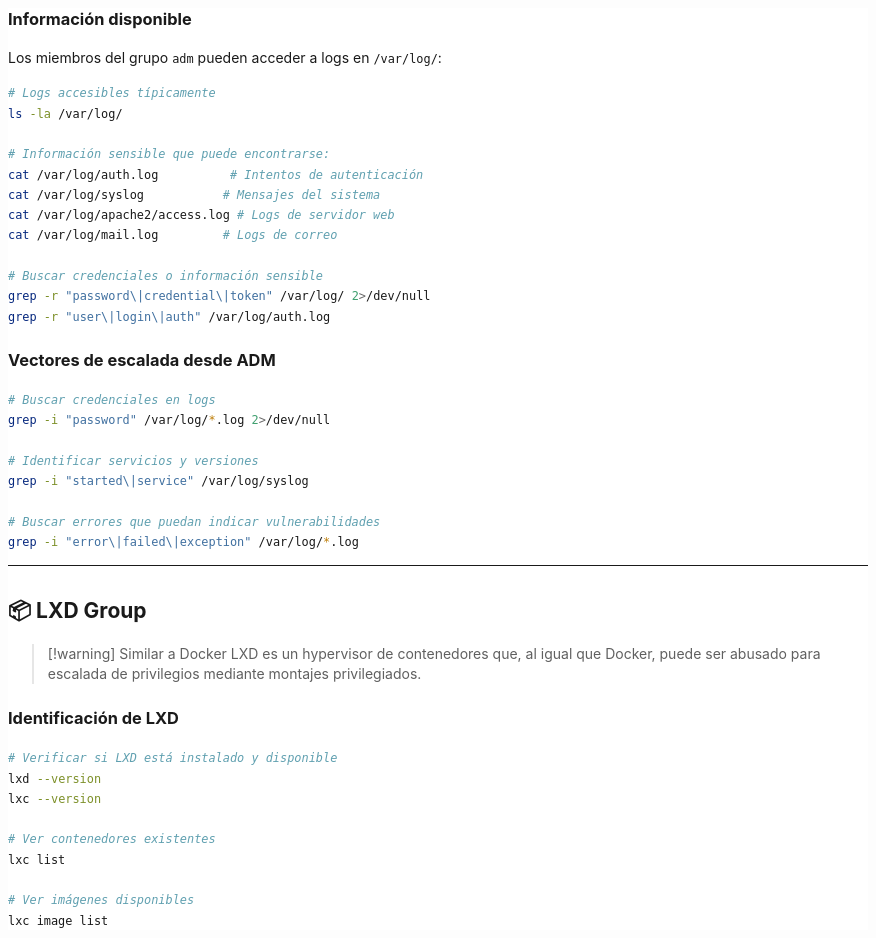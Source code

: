 ### Información disponible

Los miembros del grupo `adm` pueden acceder a logs en `/var/log/`:

```bash
# Logs accesibles típicamente
ls -la /var/log/

# Información sensible que puede encontrarse:
cat /var/log/auth.log          # Intentos de autenticación
cat /var/log/syslog           # Mensajes del sistema
cat /var/log/apache2/access.log # Logs de servidor web
cat /var/log/mail.log         # Logs de correo

# Buscar credenciales o información sensible
grep -r "password\|credential\|token" /var/log/ 2>/dev/null
grep -r "user\|login\|auth" /var/log/auth.log
```

### Vectores de escalada desde ADM

```bash
# Buscar credenciales en logs
grep -i "password" /var/log/*.log 2>/dev/null

# Identificar servicios y versiones
grep -i "started\|service" /var/log/syslog

# Buscar errores que puedan indicar vulnerabilidades
grep -i "error\|failed\|exception" /var/log/*.log
```

---

## 📦 LXD Group

> [!warning] Similar a Docker
> LXD es un hypervisor de contenedores que, al igual que Docker, puede ser abusado para escalada de privilegios mediante montajes privilegiados.

### Identificación de LXD

```bash
# Verificar si LXD está instalado y disponible
lxd --version
lxc --version

# Ver contenedores existentes
lxc list

# Ver imágenes disponibles
lxc image list
```
